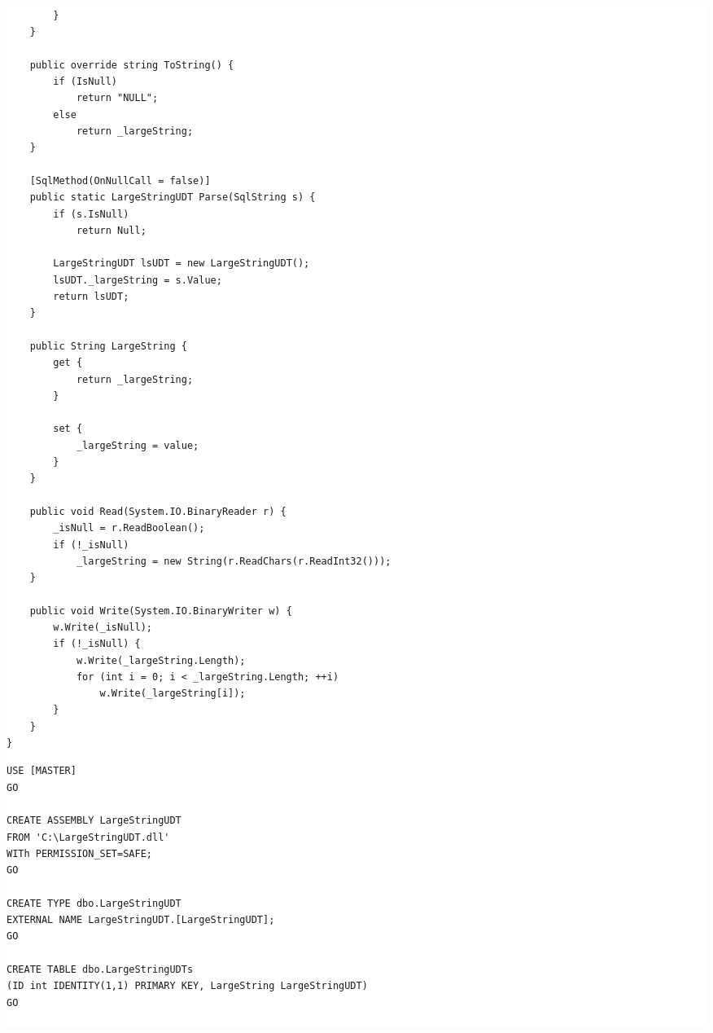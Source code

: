 ```  
        }  
    }  
  
    public override string ToString() {  
        if (IsNull)  
            return "NULL";  
        else  
            return _largeString;  
    }  
  
    [SqlMethod(OnNullCall = false)]  
    public static LargeStringUDT Parse(SqlString s) {  
        if (s.IsNull)  
            return Null;  
  
        LargeStringUDT lsUDT = new LargeStringUDT();  
        lsUDT._largeString = s.Value;  
        return lsUDT;  
    }  
  
    public String LargeString {  
        get {  
            return _largeString;  
        }  
  
        set {  
            _largeString = value;  
        }  
    }  
  
    public void Read(System.IO.BinaryReader r) {  
        _isNull = r.ReadBoolean();  
        if (!_isNull)  
            _largeString = new String(r.ReadChars(r.ReadInt32()));  
    }  
  
    public void Write(System.IO.BinaryWriter w) {  
        w.Write(_isNull);  
        if (!_isNull) {  
            w.Write(_largeString.Length);  
            for (int i = 0; i < _largeString.Length; ++i)  
                w.Write(_largeString[i]);  
        }  
    }  
}  
```  
  
```  
USE [MASTER]  
GO  
  
CREATE ASSEMBLY LargeStringUDT  
FROM 'C:\LargeStringUDT.dll'  
WITh PERMISSION_SET=SAFE;  
GO  
  
CREATE TYPE dbo.LargeStringUDT   
EXTERNAL NAME LargeStringUDT.[LargeStringUDT];  
GO  
  
CREATE TABLE dbo.LargeStringUDTs  
(ID int IDENTITY(1,1) PRIMARY KEY, LargeString LargeStringUDT)  
GO  
  
```
